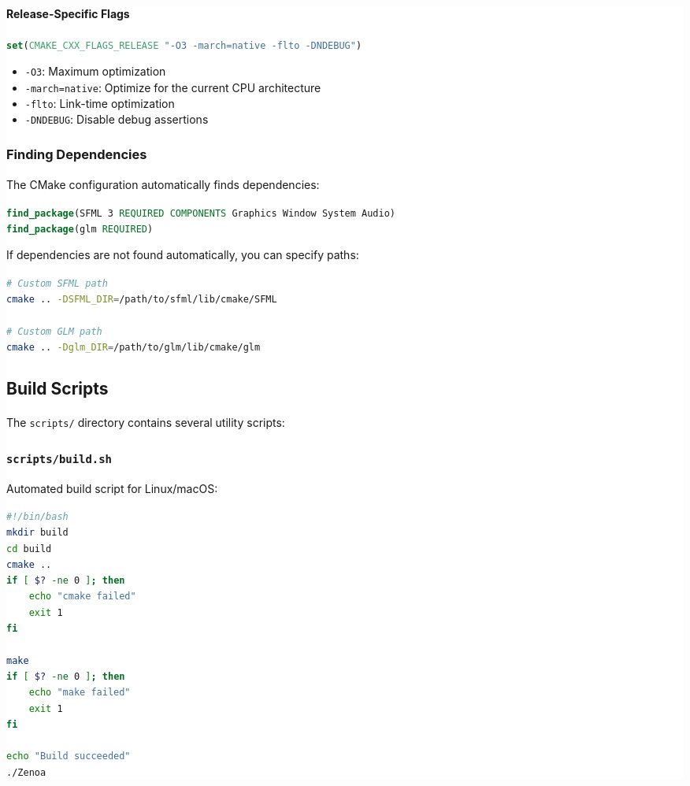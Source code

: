 #### Release-Specific Flags
```cmake
set(CMAKE_CXX_FLAGS_RELEASE "-O3 -march=native -flto -DNDEBUG")
```

- `-O3`: Maximum optimization
- `-march=native`: Optimize for the current CPU architecture
- `-flto`: Link-time optimization
- `-DNDEBUG`: Disable debug assertions

### Finding Dependencies

The CMake configuration automatically finds dependencies:

```cmake
find_package(SFML 3 REQUIRED COMPONENTS Graphics Window System Audio)
find_package(glm REQUIRED)
```

If dependencies are not found automatically, you can specify paths:

```bash
# Custom SFML path
cmake .. -DSFML_DIR=/path/to/sfml/lib/cmake/SFML

# Custom GLM path  
cmake .. -Dglm_DIR=/path/to/glm/lib/cmake/glm
```

## Build Scripts

The `scripts/` directory contains several utility scripts:

### `scripts/build.sh`

Automated build script for Linux/macOS:

```bash
#!/bin/bash
mkdir build
cd build
cmake ..
if [ $? -ne 0 ]; then
    echo "cmake failed"
    exit 1
fi

make
if [ $? -ne 0 ]; then
    echo "make failed"
    exit 1
fi

echo "Build succeeded"
./Zenoa
```
